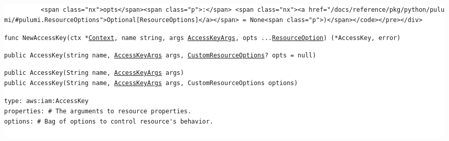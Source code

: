               <span class="nx">opts</span><span class="p">:</span> <span class="nx"><a href="/docs/reference/pkg/python/pulumi/#pulumi.ResourceOptions">Optional[ResourceOptions]</a></span> = None<span class="p">)</span></code></pre></div>
</pulumi-choosable>
</div>

<div>
<pulumi-choosable type="language" values="go">
<div class="highlight"><pre class="chroma"><code class="language-go" data-lang="go"><span class="k">func </span><span class="nx">NewAccessKey</span><span class="p">(</span><span class="nx">ctx</span><span class="p"> *</span><span class="nx"><a href="https://pkg.go.dev/github.com/pulumi/pulumi/sdk/v3/go/pulumi?tab=doc#Context">Context</a></span><span class="p">,</span> <span class="nx">name</span><span class="p"> </span><span class="nx">string</span><span class="p">,</span> <span class="nx">args</span><span class="p"> </span><span class="nx"><a href="#inputs">AccessKeyArgs</a></span><span class="p">,</span> <span class="nx">opts</span><span class="p"> ...</span><span class="nx"><a href="https://pkg.go.dev/github.com/pulumi/pulumi/sdk/v3/go/pulumi?tab=doc#ResourceOption">ResourceOption</a></span><span class="p">) (*<span class="nx">AccessKey</span>, error)</span></code></pre></div>
</pulumi-choosable>
</div>

<div>
<pulumi-choosable type="language" values="csharp">
<div class="highlight"><pre class="chroma"><code class="language-csharp" data-lang="csharp"><span class="k">public </span><span class="nx">AccessKey</span><span class="p">(</span><span class="nx">string</span><span class="p"> </span><span class="nx">name<span class="p">,</span> <span class="nx"><a href="#inputs">AccessKeyArgs</a></span><span class="p"> </span><span class="nx">args<span class="p">,</span> <span class="nx"><a href="/docs/reference/pkg/dotnet/Pulumi/Pulumi.CustomResourceOptions.html">CustomResourceOptions</a></span><span class="p">? </span><span class="nx">opts = null<span class="p">)</span></code></pre></div>
</pulumi-choosable>
</div>

<div>
<pulumi-choosable type="language" values="java">
<div class="highlight"><pre class="chroma">
<code class="language-java" data-lang="java"><span class="k">public </span><span class="nx">AccessKey</span><span class="p">(</span><span class="nx">String</span><span class="p"> </span><span class="nx">name<span class="p">,</span> <span class="nx"><a href="#inputs">AccessKeyArgs</a></span><span class="p"> </span><span class="nx">args<span class="p">)</span>
<span class="k">public </span><span class="nx">AccessKey</span><span class="p">(</span><span class="nx">String</span><span class="p"> </span><span class="nx">name<span class="p">,</span> <span class="nx"><a href="#inputs">AccessKeyArgs</a></span><span class="p"> </span><span class="nx">args<span class="p">,</span> <span class="nx">CustomResourceOptions</span><span class="p"> </span><span class="nx">options<span class="p">)</span>
</code></pre></div>
</pulumi-choosable>
</div>

<div>
<pulumi-choosable type="language" values="yaml">
<div class="highlight"><pre class="chroma"><code class="language-yaml" data-lang="yaml">type: <span class="nx">aws:iam:AccessKey</span><span class="p"></span>
<span class="p">properties</span><span class="p">: </span><span class="c">#&nbsp;The arguments to resource properties.</span>
<span class="p"></span><span class="p">options</span><span class="p">: </span><span class="c">#&nbsp;Bag of options to control resource&#39;s behavior.</span>
<span class="p"></span>
</code></pre></div>
</pulumi-choosable>
</div>
